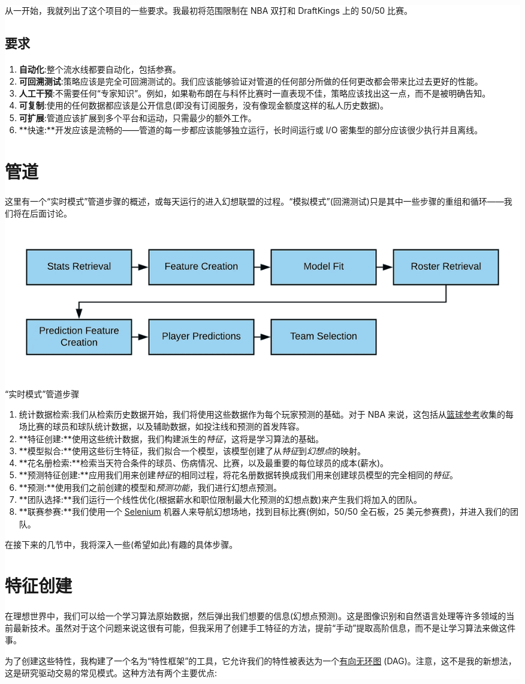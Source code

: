 从一开始，我就列出了这个项目的一些要求。我最初将范围限制在 NBA 双打和 DraftKings 上的 50/50 比赛。

## 要求

1.  **自动化**:整个流水线都要自动化，包括参赛。
2.  **可回溯测试**:策略应该是完全可回溯测试的。我们应该能够验证对管道的任何部分所做的任何更改都会带来比过去更好的性能。
3.  **人工干预**:不需要任何“专家知识”。例如，如果勒布朗在与科怀比赛时一直表现不佳，策略应该找出这一点，而不是被明确告知。
4.  **可复制**:使用的任何数据都应该是公开信息(即没有订阅服务，没有像现金额度这样的私人历史数据)。
5.  **可扩展**:管道应该扩展到多个平台和运动，只需最少的额外工作。
6.  **快速:**开发应该是流畅的——管道的每一步都应该能够独立运行，长时间运行或 I/O 密集型的部分应该很少执行并且离线。

# 管道

这里有一个“实时模式”管道步骤的概述，或每天运行的进入幻想联盟的过程。“模拟模式”(回溯测试)只是其中一些步骤的重组和循环——我们将在后面讨论。

![](img/7d13f334dbb29a9a0161a2dffa349347.png)

“实时模式”管道步骤

1.  统计数据检索:我们从检索历史数据开始，我们将使用这些数据作为每个玩家预测的基础。对于 NBA 来说，这包括从[篮球参考](https://www.basketball-reference.com/)收集的每场比赛的球员和球队统计数据，以及辅助数据，如投注线和预测的首发阵容。
2.  **特征创建:**使用这些统计数据，我们构建派生的*特征*，这将是学习算法的基础。
3.  **模型拟合:**使用这些衍生特征，我们拟合一个模型，该模型创建了从*特征*到*幻想点*的映射。
4.  **花名册检索:**检索当天符合条件的球员、伤病情况、比赛，以及最重要的每位球员的成本(薪水)。
5.  **预测特征创建:**应用我们用来创建*特征*的相同过程，将花名册数据转换成我们用来创建球员模型的完全相同的*特征*。
6.  **预测:**使用我们之前创建的模型和*预测功能*，我们进行幻想点预测。
7.  **团队选择:**我们运行一个线性优化(根据薪水和职位限制最大化预测的幻想点数)来产生我们将加入的团队。
8.  **联赛参赛:**我们使用一个 [Selenium](https://selenium.dev/) 机器人来导航幻想场地，找到目标比赛(例如，50/50 全石板，25 美元参赛费)，并进入我们的团队。

在接下来的几节中，我将深入一些(希望如此)有趣的具体步骤。

# 特征创建

在理想世界中，我们可以给一个学习算法原始数据，然后弹出我们想要的信息(幻想点预测)。这是图像识别和自然语言处理等许多领域的当前最新技术。虽然对于这个问题来说这很有可能，但我采用了创建手工特征的方法，提前“手动”提取高阶信息，而不是让学习算法来做这件事。

为了创建这些特性，我构建了一个名为“特性框架”的工具，它允许我们的特性被表达为一个[有向无环图](https://en.wikipedia.org/wiki/Directed_acyclic_graph) (DAG)。注意，这不是我的新想法，这是研究驱动交易的常见模式。这种方法有两个主要优点:
